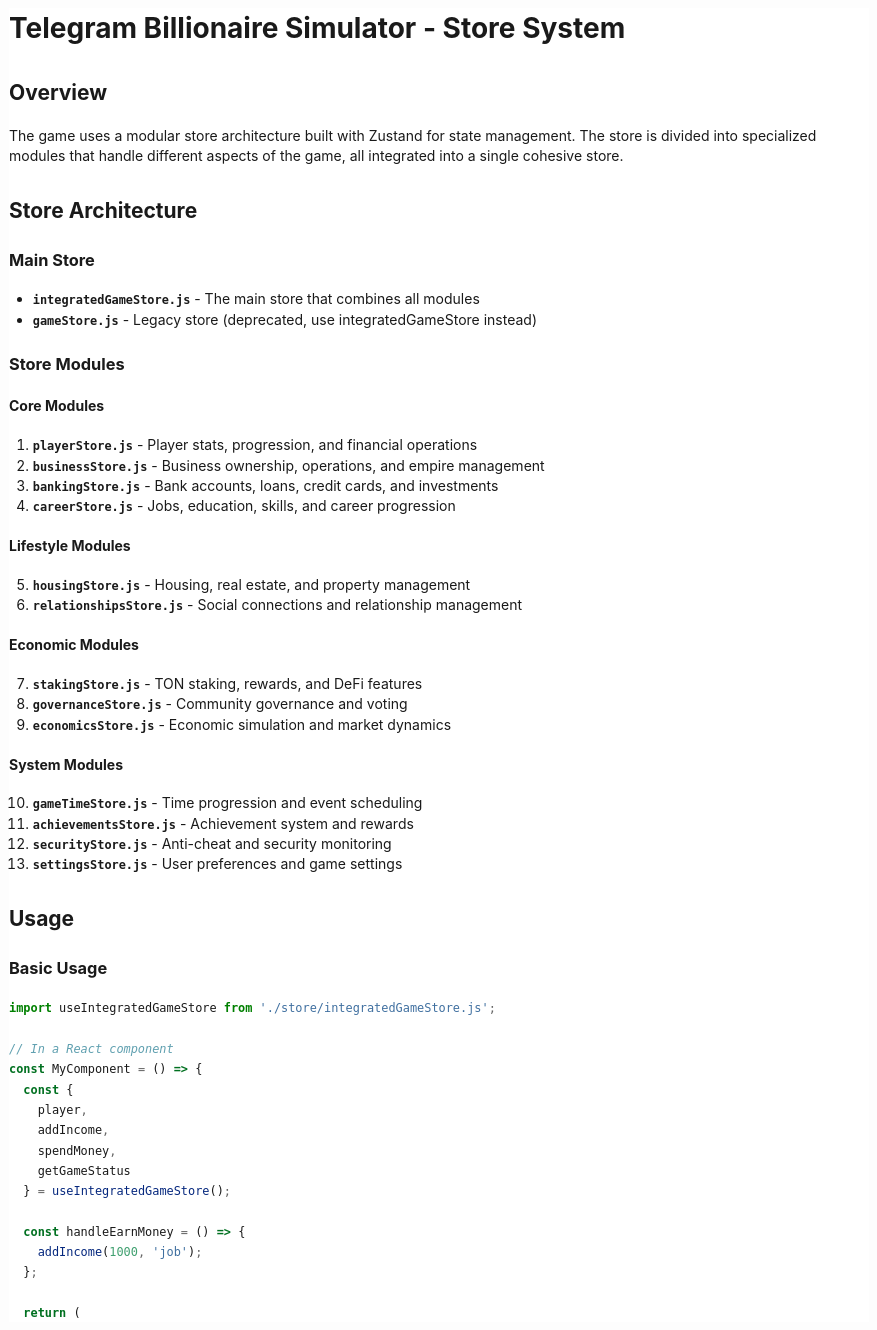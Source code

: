 # Telegram Billionaire Simulator - Store System

## Overview

The game uses a modular store architecture built with Zustand for state management. The store is divided into specialized modules that handle different aspects of the game, all integrated into a single cohesive store.

## Store Architecture

### Main Store

- **`integratedGameStore.js`** - The main store that combines all modules
- **`gameStore.js`** - Legacy store (deprecated, use integratedGameStore instead)

### Store Modules

#### Core Modules

1. **`playerStore.js`** - Player stats, progression, and financial operations
2. **`businessStore.js`** - Business ownership, operations, and empire management
3. **`bankingStore.js`** - Bank accounts, loans, credit cards, and investments
4. **`careerStore.js`** - Jobs, education, skills, and career progression

#### Lifestyle Modules

5. **`housingStore.js`** - Housing, real estate, and property management
6. **`relationshipsStore.js`** - Social connections and relationship management

#### Economic Modules

7. **`stakingStore.js`** - TON staking, rewards, and DeFi features
8. **`governanceStore.js`** - Community governance and voting
9. **`economicsStore.js`** - Economic simulation and market dynamics

#### System Modules

10. **`gameTimeStore.js`** - Time progression and event scheduling
11. **`achievementsStore.js`** - Achievement system and rewards
12. **`securityStore.js`** - Anti-cheat and security monitoring
13. **`settingsStore.js`** - User preferences and game settings

## Usage

### Basic Usage

```javascript
import useIntegratedGameStore from './store/integratedGameStore.js';

// In a React component
const MyComponent = () => {
  const { 
    player, 
    addIncome, 
    spendMoney, 
    getGameStatus 
  } = useIntegratedGameStore();

  const handleEarnMoney = () => {
    addIncome(1000, 'job');
  };

  return (
```